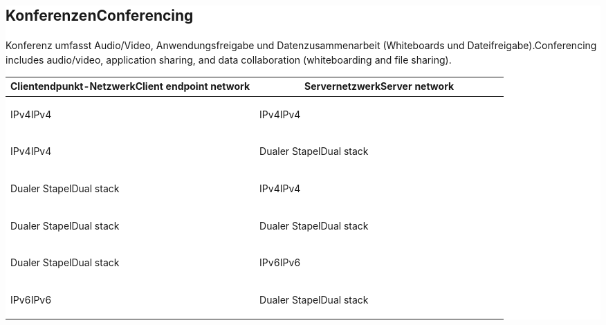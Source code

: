 
</div>

<div>

## <a name="conferencing"></a><span data-ttu-id="d1266-150">Konferenzen</span><span class="sxs-lookup"><span data-stu-id="d1266-150">Conferencing</span></span>

<span data-ttu-id="d1266-151">Konferenz umfasst Audio/Video, Anwendungsfreigabe und Datenzusammenarbeit (Whiteboards und Dateifreigabe).</span><span class="sxs-lookup"><span data-stu-id="d1266-151">Conferencing includes audio/video, application sharing, and data collaboration (whiteboarding and file sharing).</span></span>


<table>
<colgroup>
<col style="width: 50%" />
<col style="width: 50%" />
</colgroup>
<thead>
<tr class="header">
<th><span data-ttu-id="d1266-152">Clientendpunkt-Netzwerk</span><span class="sxs-lookup"><span data-stu-id="d1266-152">Client endpoint network</span></span></th>
<th><span data-ttu-id="d1266-153">Servernetzwerk</span><span class="sxs-lookup"><span data-stu-id="d1266-153">Server network</span></span></th>
</tr>
</thead>
<tbody>
<tr class="odd">
<td><p><span data-ttu-id="d1266-154">IPv4</span><span class="sxs-lookup"><span data-stu-id="d1266-154">IPv4</span></span></p></td>
<td><p><span data-ttu-id="d1266-155">IPv4</span><span class="sxs-lookup"><span data-stu-id="d1266-155">IPv4</span></span></p></td>
</tr>
<tr class="even">
<td><p><span data-ttu-id="d1266-156">IPv4</span><span class="sxs-lookup"><span data-stu-id="d1266-156">IPv4</span></span></p></td>
<td><p><span data-ttu-id="d1266-157">Dualer Stapel</span><span class="sxs-lookup"><span data-stu-id="d1266-157">Dual stack</span></span></p></td>
</tr>
<tr class="odd">
<td><p><span data-ttu-id="d1266-158">Dualer Stapel</span><span class="sxs-lookup"><span data-stu-id="d1266-158">Dual stack</span></span></p></td>
<td><p><span data-ttu-id="d1266-159">IPv4</span><span class="sxs-lookup"><span data-stu-id="d1266-159">IPv4</span></span></p></td>
</tr>
<tr class="even">
<td><p><span data-ttu-id="d1266-160">Dualer Stapel</span><span class="sxs-lookup"><span data-stu-id="d1266-160">Dual stack</span></span></p></td>
<td><p><span data-ttu-id="d1266-161">Dualer Stapel</span><span class="sxs-lookup"><span data-stu-id="d1266-161">Dual stack</span></span></p></td>
</tr>
<tr class="odd">
<td><p><span data-ttu-id="d1266-162">Dualer Stapel</span><span class="sxs-lookup"><span data-stu-id="d1266-162">Dual stack</span></span></p></td>
<td><p><span data-ttu-id="d1266-163">IPv6</span><span class="sxs-lookup"><span data-stu-id="d1266-163">IPv6</span></span></p></td>
</tr>
<tr class="even">
<td><p><span data-ttu-id="d1266-164">IPv6</span><span class="sxs-lookup"><span data-stu-id="d1266-164">IPv6</span></span></p></td>
<td><p><span data-ttu-id="d1266-165">Dualer Stapel</span><span class="sxs-lookup"><span data-stu-id="d1266-165">Dual stack</span></span></p></td>
</tr>